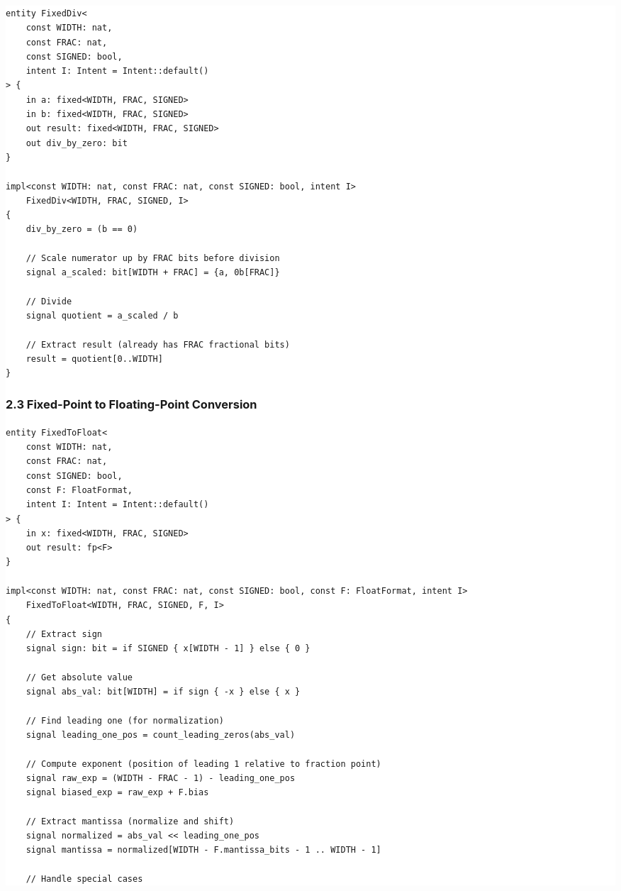 ```skalp
entity FixedDiv<
    const WIDTH: nat,
    const FRAC: nat,
    const SIGNED: bool,
    intent I: Intent = Intent::default()
> {
    in a: fixed<WIDTH, FRAC, SIGNED>
    in b: fixed<WIDTH, FRAC, SIGNED>
    out result: fixed<WIDTH, FRAC, SIGNED>
    out div_by_zero: bit
}

impl<const WIDTH: nat, const FRAC: nat, const SIGNED: bool, intent I>
    FixedDiv<WIDTH, FRAC, SIGNED, I>
{
    div_by_zero = (b == 0)

    // Scale numerator up by FRAC bits before division
    signal a_scaled: bit[WIDTH + FRAC] = {a, 0b[FRAC]}

    // Divide
    signal quotient = a_scaled / b

    // Extract result (already has FRAC fractional bits)
    result = quotient[0..WIDTH]
}
```

### 2.3 Fixed-Point to Floating-Point Conversion

```skalp
entity FixedToFloat<
    const WIDTH: nat,
    const FRAC: nat,
    const SIGNED: bool,
    const F: FloatFormat,
    intent I: Intent = Intent::default()
> {
    in x: fixed<WIDTH, FRAC, SIGNED>
    out result: fp<F>
}

impl<const WIDTH: nat, const FRAC: nat, const SIGNED: bool, const F: FloatFormat, intent I>
    FixedToFloat<WIDTH, FRAC, SIGNED, F, I>
{
    // Extract sign
    signal sign: bit = if SIGNED { x[WIDTH - 1] } else { 0 }

    // Get absolute value
    signal abs_val: bit[WIDTH] = if sign { -x } else { x }

    // Find leading one (for normalization)
    signal leading_one_pos = count_leading_zeros(abs_val)

    // Compute exponent (position of leading 1 relative to fraction point)
    signal raw_exp = (WIDTH - FRAC - 1) - leading_one_pos
    signal biased_exp = raw_exp + F.bias

    // Extract mantissa (normalize and shift)
    signal normalized = abs_val << leading_one_pos
    signal mantissa = normalized[WIDTH - F.mantissa_bits - 1 .. WIDTH - 1]

    // Handle special cases
```